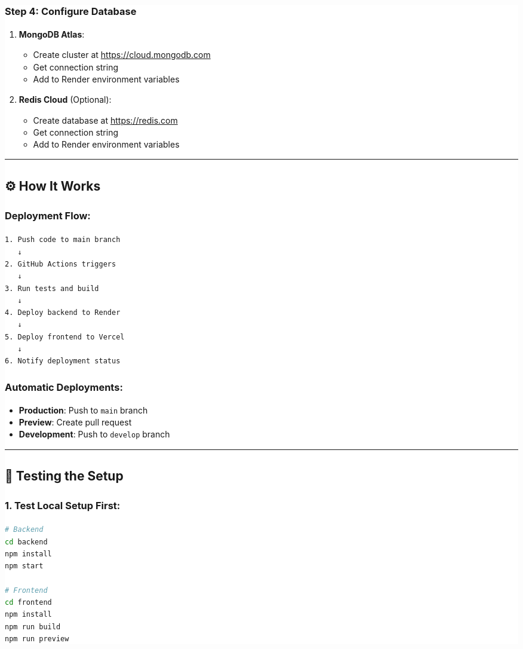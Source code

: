 ### Step 4: Configure Database

1. **MongoDB Atlas**:
   - Create cluster at https://cloud.mongodb.com
   - Get connection string
   - Add to Render environment variables

2. **Redis Cloud** (Optional):
   - Create database at https://redis.com
   - Get connection string
   - Add to Render environment variables

---

## ⚙️ How It Works

### Deployment Flow:
```
1. Push code to main branch
   ↓
2. GitHub Actions triggers
   ↓
3. Run tests and build
   ↓
4. Deploy backend to Render
   ↓
5. Deploy frontend to Vercel
   ↓
6. Notify deployment status
```

### Automatic Deployments:
- **Production**: Push to `main` branch
- **Preview**: Create pull request
- **Development**: Push to `develop` branch

---

## 🧪 Testing the Setup

### 1. Test Local Setup First:
```bash
# Backend
cd backend
npm install
npm start

# Frontend  
cd frontend
npm install
npm run build
npm run preview
```

